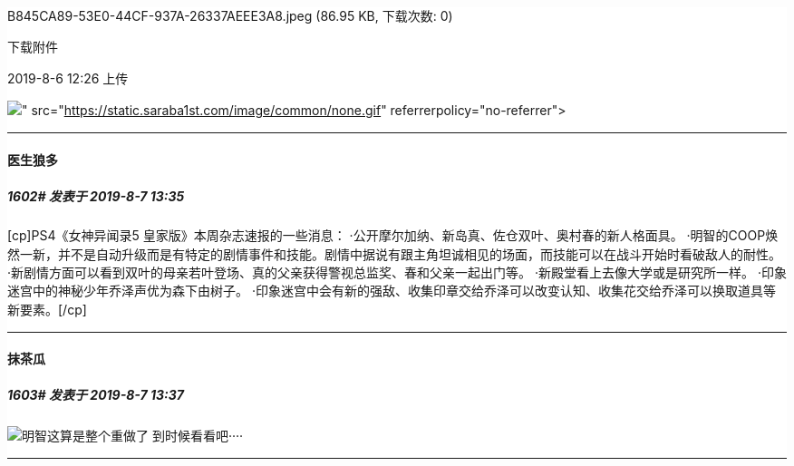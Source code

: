 
B845CA89-53E0-44CF-937A-26337AEEE3A8.jpeg
(86.95 KB, 下载次数: 0)




下载附件


2019-8-6 12:26 上传









<img src="https://img.saraba1st.com/forum/201908/06/122605wt6quvn65suvtszr.jpeg" referrerpolicy="no-referrer">" src="https://static.saraba1st.com/image/common/none.gif" referrerpolicy="no-referrer">












*****

####  医生狼多  
##### 1602#       发表于 2019-8-7 13:35




[cp]PS4《女神异闻录5 皇家版》本周杂志速报的一些消息：
 ·公开摩尔加纳、新岛真、佐仓双叶、奥村春的新人格面具。
 ·明智的COOP焕然一新，并不是自动升级而是有特定的剧情事件和技能。剧情中据说有跟主角坦诚相见的场面，而技能可以在战斗开始时看破敌人的耐性。
 ·新剧情方面可以看到双叶的母亲若叶登场、真的父亲获得警视总监奖、春和父亲一起出门等。
 ·新殿堂看上去像大学或是研究所一样。
 ·印象迷宫中的神秘少年乔泽声优为森下由树子。
 ·印象迷宫中会有新的强敌、收集印章交给乔泽可以改变认知、收集花交给乔泽可以换取道具等新要素。[/cp]







*****

####  抹茶瓜  
##### 1603#       发表于 2019-8-7 13:37



<img src="https://static.saraba1st.com/image/smiley/face2017/034.png" referrerpolicy="no-referrer">明智这算是整个重做了 到时候看看吧····







*****
